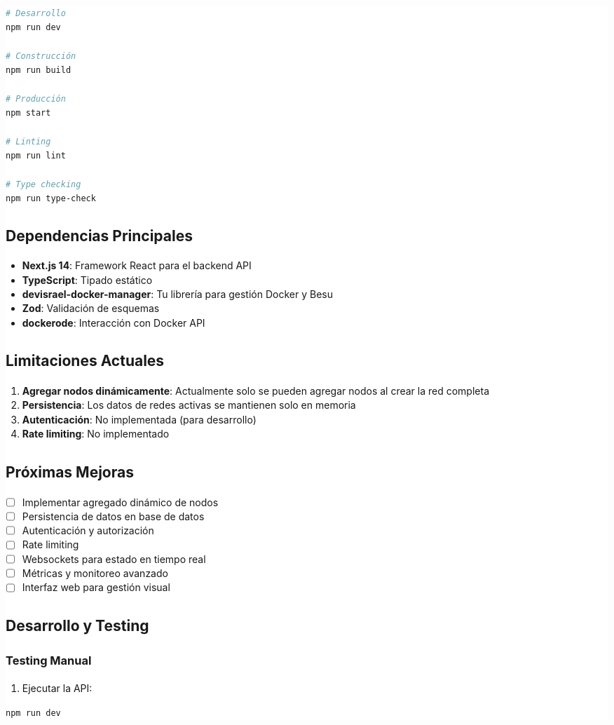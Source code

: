 ```bash
# Desarrollo
npm run dev

# Construcción
npm run build

# Producción
npm start

# Linting
npm run lint

# Type checking
npm run type-check
```

## Dependencias Principales

- **Next.js 14**: Framework React para el backend API
- **TypeScript**: Tipado estático
- **devisrael-docker-manager**: Tu librería para gestión Docker y Besu
- **Zod**: Validación de esquemas
- **dockerode**: Interacción con Docker API

## Limitaciones Actuales

1. **Agregar nodos dinámicamente**: Actualmente solo se pueden agregar nodos al crear la red completa
2. **Persistencia**: Los datos de redes activas se mantienen solo en memoria
3. **Autenticación**: No implementada (para desarrollo)
4. **Rate limiting**: No implementado

## Próximas Mejoras

- [ ] Implementar agregado dinámico de nodos
- [ ] Persistencia de datos en base de datos
- [ ] Autenticación y autorización
- [ ] Rate limiting
- [ ] Websockets para estado en tiempo real
- [ ] Métricas y monitoreo avanzado
- [ ] Interfaz web para gestión visual

## Desarrollo y Testing

### Testing Manual

1. Ejecutar la API:
```bash
npm run dev
```
